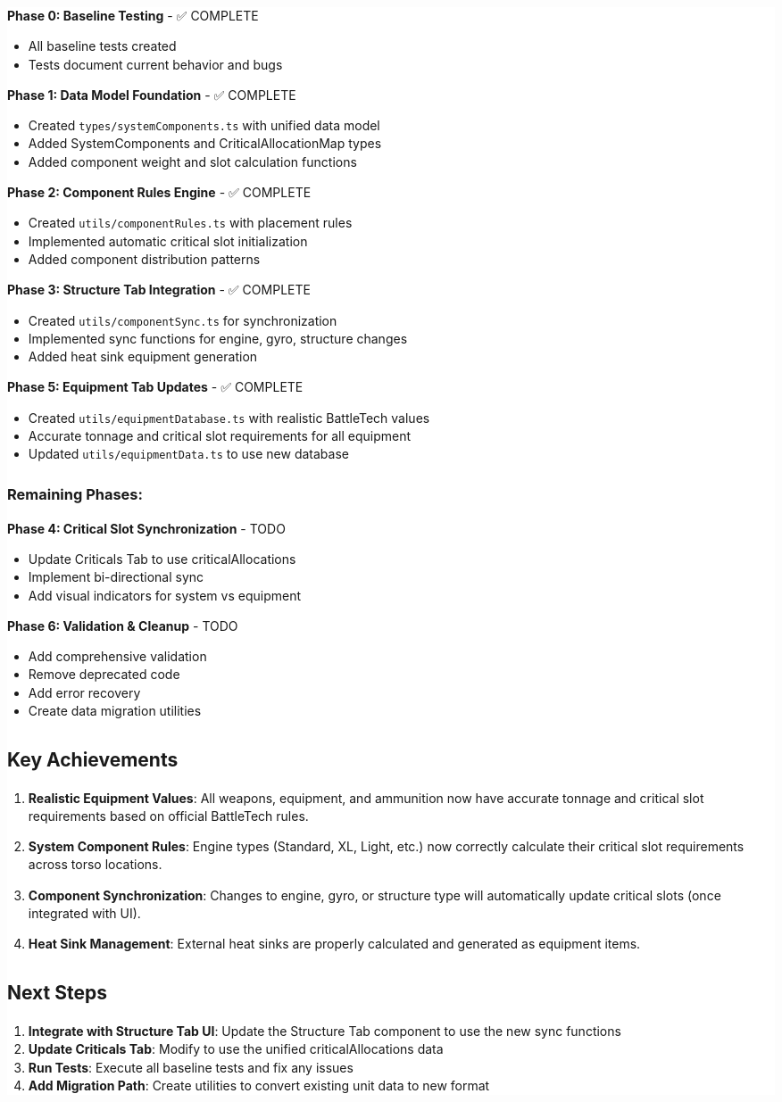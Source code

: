 **Phase 0: Baseline Testing** - ✅ COMPLETE
- All baseline tests created
- Tests document current behavior and bugs

**Phase 1: Data Model Foundation** - ✅ COMPLETE
- Created `types/systemComponents.ts` with unified data model
- Added SystemComponents and CriticalAllocationMap types
- Added component weight and slot calculation functions

**Phase 2: Component Rules Engine** - ✅ COMPLETE
- Created `utils/componentRules.ts` with placement rules
- Implemented automatic critical slot initialization
- Added component distribution patterns

**Phase 3: Structure Tab Integration** - ✅ COMPLETE
- Created `utils/componentSync.ts` for synchronization
- Implemented sync functions for engine, gyro, structure changes
- Added heat sink equipment generation

**Phase 5: Equipment Tab Updates** - ✅ COMPLETE
- Created `utils/equipmentDatabase.ts` with realistic BattleTech values
- Accurate tonnage and critical slot requirements for all equipment
- Updated `utils/equipmentData.ts` to use new database

### Remaining Phases:

**Phase 4: Critical Slot Synchronization** - TODO
- Update Criticals Tab to use criticalAllocations
- Implement bi-directional sync
- Add visual indicators for system vs equipment

**Phase 6: Validation & Cleanup** - TODO
- Add comprehensive validation
- Remove deprecated code
- Add error recovery
- Create data migration utilities

## Key Achievements

1. **Realistic Equipment Values**: All weapons, equipment, and ammunition now have accurate tonnage and critical slot requirements based on official BattleTech rules.

2. **System Component Rules**: Engine types (Standard, XL, Light, etc.) now correctly calculate their critical slot requirements across torso locations.

3. **Component Synchronization**: Changes to engine, gyro, or structure type will automatically update critical slots (once integrated with UI).

4. **Heat Sink Management**: External heat sinks are properly calculated and generated as equipment items.

## Next Steps

1. **Integrate with Structure Tab UI**: Update the Structure Tab component to use the new sync functions
2. **Update Criticals Tab**: Modify to use the unified criticalAllocations data
3. **Run Tests**: Execute all baseline tests and fix any issues
4. **Add Migration Path**: Create utilities to convert existing unit data to new format
